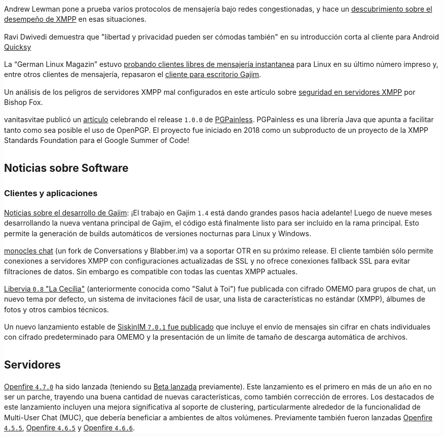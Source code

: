 Andrew Lewman pone a prueba varios protocolos de mensajería bajo redes congestionadas, y hace un [descubrimiento sobre el desempeño de XMPP](https://blog.lewman.com/internet-messaging-versus-congested-network.html) en esas situaciones.

Ravi Dwivedi demuestra que "libertad y privacidad pueden ser cómodas también" en su introducción corta al cliente para Android [Quicksy](https://ravidwivedi.in/posts/quicksy-app/index.html)

La “German Linux Magazin” estuvo [probando clientes libres de mensajería instantanea](https://www.linux-magazin.de/ausgaben/2022/02/bitparade/) para Linux en su último número impreso y, entre otros clientes de mensajería, repasaron el [cliente para escritorio Gajim](https://gajim.org/).

Un análisis de los peligros de servidores XMPP mal configurados en este artículo sobre [seguridad en servidores XMPP](https://bishopfox.com/blog/xmpp-underappreciated-attack-surface) por Bishop Fox.

vanitasvitae publicó un [artículo](https://blog.jabberhead.tk/2021/12/30/pgpainless-1-0-0-released/) celebrando el release `1.0.0` de [PGPainless](https://pgpainless.org/). PGPainless es una librería Java que apunta a facilitar tanto como sea posible el uso de OpenPGP. El proyecto fue iniciado en 2018 como un subproducto de un proyecto de la XMPP Standards Foundation para el Google Summer of Code!

## Noticias sobre Software

### Clientes y aplicaciones

[Noticias sobre el desarrollo de Gajim](https://gajim.org/post/2022-01-22-development-news-december-january/): ¡El trabajo en Gajim `1.4` está dando grandes pasos hacia adelante! Luego de nueve meses desarrollando la nueva ventana principal de Gajim, el código está finalmente listo para ser incluido en la rama principal. Esto permite la generación de builds automáticos de versiones nocturnas para Linux y Windows.

[monocles chat](https://f-droid.org/de/packages/de.monocles.chat/) (un fork de Conversations y Blabber.im) va a soportar OTR en su próximo release. El cliente también sólo permite conexiones a servidores XMPP con configuraciones actualizadas de SSL y no ofrece conexiones fallback SSL para evitar filtraciones de datos. Sin embargo es compatible con todas las cuentas XMPP actuales.

[Libervia `0.8` "La Cecília"](https://www.goffi.org/b/libervia-v0-8-la-cecilia-BdQ4) (anteriormente conocida como "Salut à Toi") fue publicada con cifrado OMEMO para grupos de chat, un nuevo tema por defecto, un sistema de invitaciones fácil de usar, una lista de características no estándar (XMPP), álbumes de fotos y otros cambios técnicos.

Un nuevo lanzamiento estable de [SiskinIM `7.0.1` fue publicado](https://github.com/tigase/siskin-im/releases/tag/7.0.1) que incluye el envío de mensajes sin cifrar en chats individuales con cifrado predeterminado para OMEMO y la presentación de un límite de tamaño de descarga automática de archivos.

## Servidores

[Openfire `4.7.0`](https://discourse.igniterealtime.org/t/openfire-4-7-0-has-been-released/91268) ha sido lanzada (teniendo su [Beta lanzada](https://discourse.igniterealtime.org/t/openfire-4-7-0-beta-hazelcast-plugin-2-6-0-releases/91087) previamente). Este lanzamiento es el primero en más de un año en no ser un parche, trayendo una buena cantidad de nuevas características, como también corrección de errores. Los destacados de este lanzamiento incluyen una mejora significativa al soporte de clustering, particularmente alrededor de la funcionalidad de Multi-User Chat (MUC), que debería beneficiar a ambientes de altos volúmenes. Previamente también fueron lanzadas [Openfire `4.5.5`](https://discourse.igniterealtime.org/t/openfire-4-6-6-and-4-5-5-releases-log4j-only-changes/91139), [Openfire `4.6.5`](https://discourse.igniterealtime.org/t/openfire-4-6-5-released/91108) y [Openfire `4.6.6`](https://discourse.igniterealtime.org/t/openfire-4-6-6-and-4-5-5-releases-log4j-only-changes/91139).
